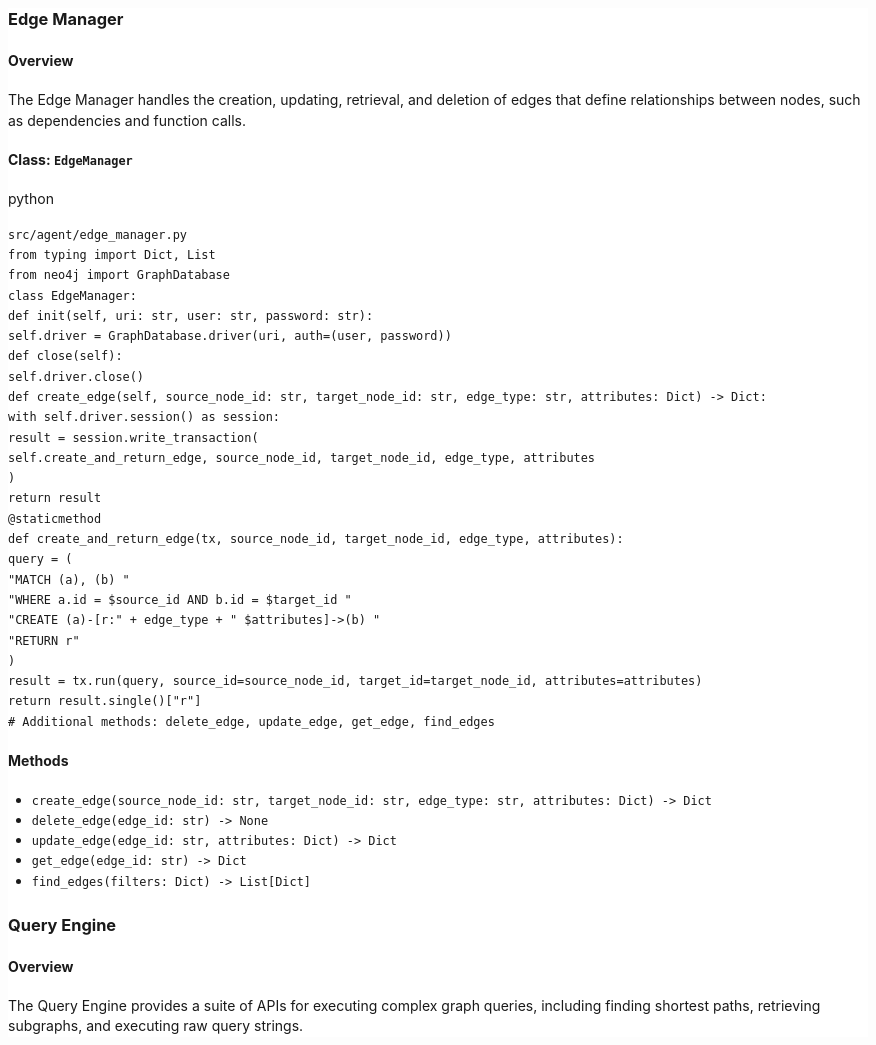 ### Edge Manager

#### Overview

The Edge Manager handles the creation, updating, retrieval, and deletion of edges that define relationships between nodes, such as dependencies and function calls.

#### Class: `EdgeManager`
python
```
src/agent/edge_manager.py
from typing import Dict, List
from neo4j import GraphDatabase
class EdgeManager:
def init(self, uri: str, user: str, password: str):
self.driver = GraphDatabase.driver(uri, auth=(user, password))
def close(self):
self.driver.close()
def create_edge(self, source_node_id: str, target_node_id: str, edge_type: str, attributes: Dict) -> Dict:
with self.driver.session() as session:
result = session.write_transaction(
self.create_and_return_edge, source_node_id, target_node_id, edge_type, attributes
)
return result
@staticmethod
def create_and_return_edge(tx, source_node_id, target_node_id, edge_type, attributes):
query = (
"MATCH (a), (b) "
"WHERE a.id = $source_id AND b.id = $target_id "
"CREATE (a)-[r:" + edge_type + " $attributes]->(b) "
"RETURN r"
)
result = tx.run(query, source_id=source_node_id, target_id=target_node_id, attributes=attributes)
return result.single()["r"]
# Additional methods: delete_edge, update_edge, get_edge, find_edges
```


#### Methods

- `create_edge(source_node_id: str, target_node_id: str, edge_type: str, attributes: Dict) -> Dict`
- `delete_edge(edge_id: str) -> None`
- `update_edge(edge_id: str, attributes: Dict) -> Dict`
- `get_edge(edge_id: str) -> Dict`
- `find_edges(filters: Dict) -> List[Dict]`

### Query Engine

#### Overview

The Query Engine provides a suite of APIs for executing complex graph queries, including finding shortest paths, retrieving subgraphs, and executing raw query strings.
